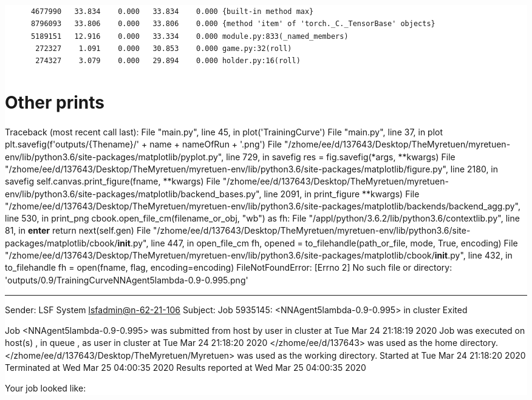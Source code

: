           4677990   33.834    0.000   33.834    0.000 {built-in method max}
          8796093   33.806    0.000   33.806    0.000 {method 'item' of 'torch._C._TensorBase' objects}
          5189151   12.916    0.000   33.334    0.000 module.py:833(_named_members)
           272327    1.091    0.000   30.853    0.000 game.py:32(roll)
           274327    3.079    0.000   29.894    0.000 holder.py:16(roll)


# Other prints

Traceback (most recent call last):
  File "main.py", line 45, in <module>
    plot('TrainingCurve')
  File "main.py", line 37, in plot
    plt.savefig(f'outputs/{Thename}/' + name + nameOfRun + '.png')
  File "/zhome/ee/d/137643/Desktop/TheMyretuen/myretuen-env/lib/python3.6/site-packages/matplotlib/pyplot.py", line 729, in savefig
    res = fig.savefig(*args, **kwargs)
  File "/zhome/ee/d/137643/Desktop/TheMyretuen/myretuen-env/lib/python3.6/site-packages/matplotlib/figure.py", line 2180, in savefig
    self.canvas.print_figure(fname, **kwargs)
  File "/zhome/ee/d/137643/Desktop/TheMyretuen/myretuen-env/lib/python3.6/site-packages/matplotlib/backend_bases.py", line 2091, in print_figure
    **kwargs)
  File "/zhome/ee/d/137643/Desktop/TheMyretuen/myretuen-env/lib/python3.6/site-packages/matplotlib/backends/backend_agg.py", line 530, in print_png
    cbook.open_file_cm(filename_or_obj, "wb") as fh:
  File "/appl/python/3.6.2/lib/python3.6/contextlib.py", line 81, in __enter__
    return next(self.gen)
  File "/zhome/ee/d/137643/Desktop/TheMyretuen/myretuen-env/lib/python3.6/site-packages/matplotlib/cbook/__init__.py", line 447, in open_file_cm
    fh, opened = to_filehandle(path_or_file, mode, True, encoding)
  File "/zhome/ee/d/137643/Desktop/TheMyretuen/myretuen-env/lib/python3.6/site-packages/matplotlib/cbook/__init__.py", line 432, in to_filehandle
    fh = open(fname, flag, encoding=encoding)
FileNotFoundError: [Errno 2] No such file or directory: 'outputs/0.9/TrainingCurveNNAgent5lambda-0.9-0.995.png'

------------------------------------------------------------
Sender: LSF System <lsfadmin@n-62-21-106>
Subject: Job 5935145: <NNAgent5lambda-0.9-0.995> in cluster <dcc> Exited

Job <NNAgent5lambda-0.9-0.995> was submitted from host <n-62-30-5> by user <s183905> in cluster <dcc> at Tue Mar 24 21:18:19 2020
Job was executed on host(s) <n-62-21-106>, in queue <hpc>, as user <s183905> in cluster <dcc> at Tue Mar 24 21:18:20 2020
</zhome/ee/d/137643> was used as the home directory.
</zhome/ee/d/137643/Desktop/TheMyretuen/Myretuen> was used as the working directory.
Started at Tue Mar 24 21:18:20 2020
Terminated at Wed Mar 25 04:00:35 2020
Results reported at Wed Mar 25 04:00:35 2020

Your job looked like:
